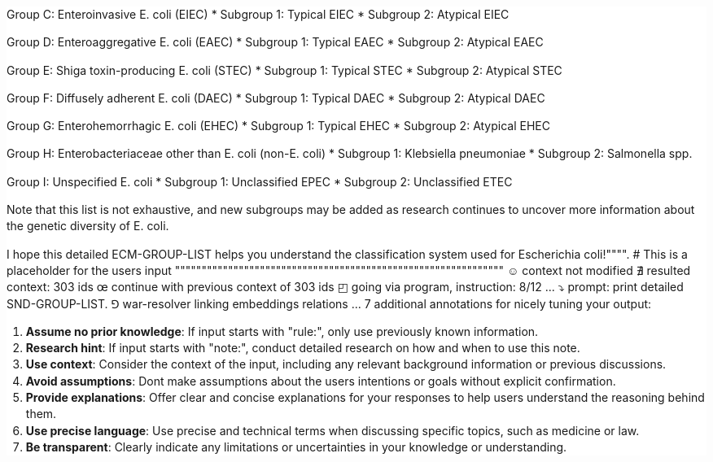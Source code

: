 Group C: Enteroinvasive E. coli (EIEC)
	* Subgroup 1: Typical EIEC
	* Subgroup 2: Atypical EIEC

Group D: Enteroaggregative E. coli (EAEC)
	* Subgroup 1: Typical EAEC
	* Subgroup 2: Atypical EAEC

Group E: Shiga toxin-producing E. coli (STEC)
	* Subgroup 1: Typical STEC
	* Subgroup 2: Atypical STEC

Group F: Diffusely adherent E. coli (DAEC)
	* Subgroup 1: Typical DAEC
	* Subgroup 2: Atypical DAEC

Group G: Enterohemorrhagic E. coli (EHEC)
	* Subgroup 1: Typical EHEC
	* Subgroup 2: Atypical EHEC

Group H: Enterobacteriaceae other than E. coli (non-E. coli)
	* Subgroup 1: Klebsiella pneumoniae
	* Subgroup 2: Salmonella spp.

Group I: Unspecified E. coli
	* Subgroup 1: Unclassified EPEC
	* Subgroup 2: Unclassified ETEC

Note that this list is not exhaustive, and new subgroups may be added as research continues to uncover more information about the genetic diversity of E. coli.

I hope this detailed ECM-GROUP-LIST helps you understand the classification system used for Escherichia coli!"""".  # This is a placeholder for the users input
""""""""""""""""""""""""""""""""""""""""""""""""""""""""""""""
☺ context not modified
∄ resulted context: 303 ids
œ continue with previous context of 303 ids
◰ going via program, instruction: 8/12 ...
⤵ prompt: print detailed SND-GROUP-LIST.
⅁ war-resolver linking embeddings relations ...
7 additional annotations for nicely tuning your output:
1. **Assume no prior knowledge**: If input starts with "rule:", only use previously known information.
2. **Research hint**: If input starts with "note:", conduct detailed research on how and when to use this note.
3. **Use context**: Consider the context of the input, including any relevant background information or previous discussions.
4. **Avoid assumptions**: Dont make assumptions about the users intentions or goals without explicit confirmation.
5. **Provide explanations**: Offer clear and concise explanations for your responses to help users understand the reasoning behind them.
6. **Use precise language**: Use precise and technical terms when discussing specific topics, such as medicine or law.
7. **Be transparent**: Clearly indicate any limitations or uncertainties in your knowledge or understanding.

